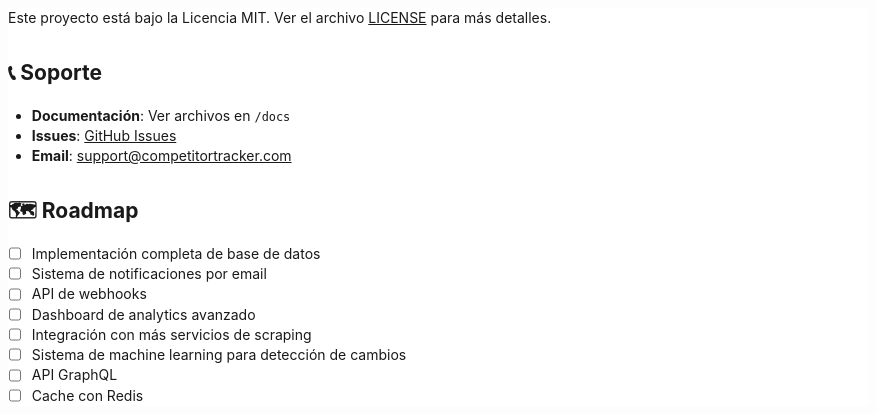 Este proyecto está bajo la Licencia MIT. Ver el archivo [LICENSE](LICENSE) para más detalles.

## 📞 Soporte

- **Documentación**: Ver archivos en `/docs`
- **Issues**: [GitHub Issues](https://github.com/your-repo/issues)
- **Email**: support@competitortracker.com

## 🗺️ Roadmap

- [ ] Implementación completa de base de datos
- [ ] Sistema de notificaciones por email
- [ ] API de webhooks
- [ ] Dashboard de analytics avanzado
- [ ] Integración con más servicios de scraping
- [ ] Sistema de machine learning para detección de cambios
- [ ] API GraphQL
- [ ] Cache con Redis
